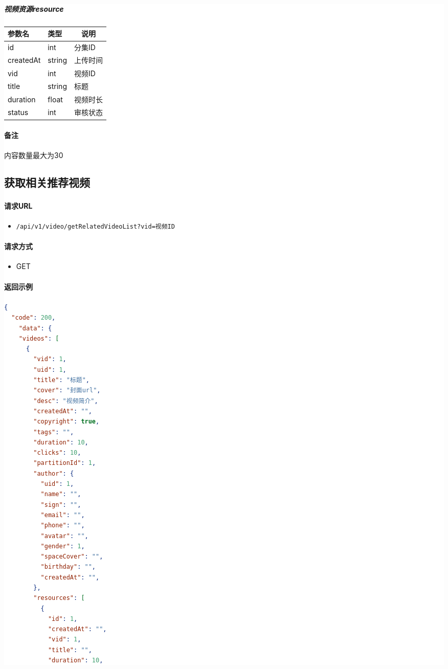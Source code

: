 ##### 视频资源resource
| 参数名    | 类型   | 说明     |
| :-------- | :----- | -------- |
| id        | int    | 分集ID   |
| createdAt | string | 上传时间 |
| vid       | int    | 视频ID   |
| title     | string | 标题     |
| duration  | float  | 视频时长 |
| status    | int    | 审核状态 |

#### 备注
内容数量最大为30



## 获取相关推荐视频

#### 请求URL
- `/api/v1/video/getRelatedVideoList?vid=视频ID `
  
#### 请求方式
- GET 

#### 返回示例 
``` json
{
  "code": 200,
    "data": {
    "videos": [
      {
        "vid": 1,
        "uid": 1,
        "title": "标题",
        "cover": "封面url",
        "desc": "视频简介",
        "createdAt": "",
        "copyright": true,
        "tags": "",
        "duration": 10,
        "clicks": 10,
        "partitionId": 1,
        "author": {
          "uid": 1,
          "name": "",
          "sign": "",
          "email": "",
          "phone": "",
          "avatar": "",
          "gender": 1,
          "spaceCover": "",
          "birthday": "",
          "createdAt": "",
        },
        "resources": [
          {
            "id": 1,
            "createdAt": "",
            "vid": 1,
            "title": "",
            "duration": 10,
```
